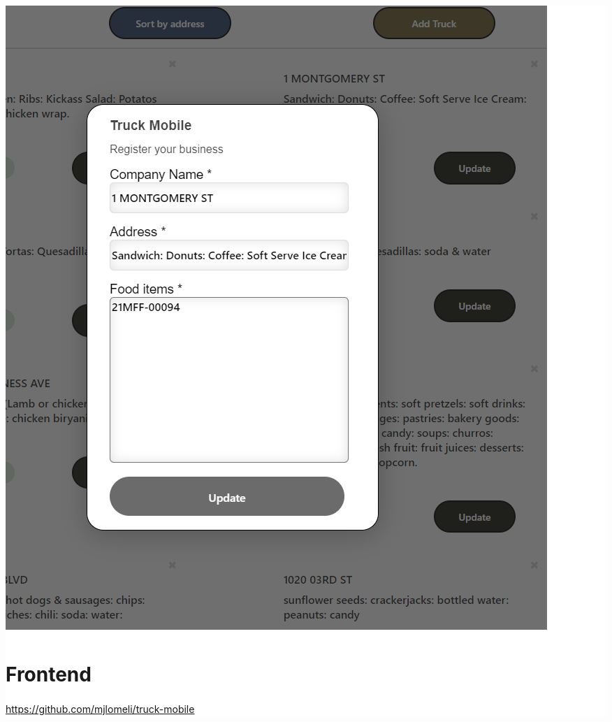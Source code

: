 ![updating](https://github.com/mjlomeli/truck-mobile/blob/master/images/update-truck.PNG)


# Frontend
https://github.com/mjlomeli/truck-mobile
